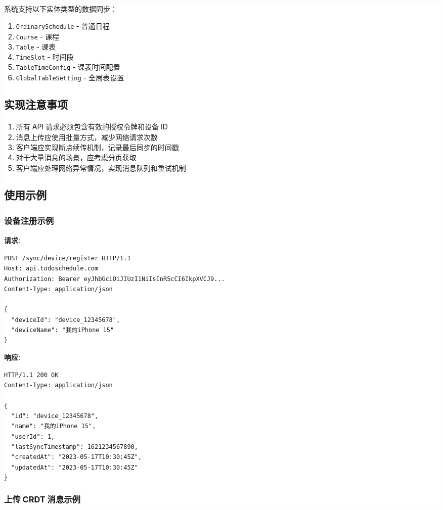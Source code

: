 系统支持以下实体类型的数据同步：

1. `OrdinarySchedule` - 普通日程
2. `Course` - 课程
3. `Table` - 课表
4. `TimeSlot` - 时间段
5. `TableTimeConfig` - 课表时间配置
6. `GlobalTableSetting` - 全局表设置

## 实现注意事项

1. 所有 API 请求必须包含有效的授权令牌和设备 ID
2. 消息上传应使用批量方式，减少网络请求次数
3. 客户端应实现断点续传机制，记录最后同步的时间戳
4. 对于大量消息的场景，应考虑分页获取
5. 客户端应处理网络异常情况，实现消息队列和重试机制

## 使用示例

### 设备注册示例

**请求**:

```http
POST /sync/device/register HTTP/1.1
Host: api.todoschedule.com
Authorization: Bearer eyJhbGciOiJIUzI1NiIsInR5cCI6IkpXVCJ9...
Content-Type: application/json

{
  "deviceId": "device_12345678",
  "deviceName": "我的iPhone 15"
}
```

**响应**:

```http
HTTP/1.1 200 OK
Content-Type: application/json

{
  "id": "device_12345678",
  "name": "我的iPhone 15",
  "userId": 1,
  "lastSyncTimestamp": 1621234567890,
  "createdAt": "2023-05-17T10:30:45Z",
  "updatedAt": "2023-05-17T10:30:45Z"
}
```

### 上传 CRDT 消息示例
